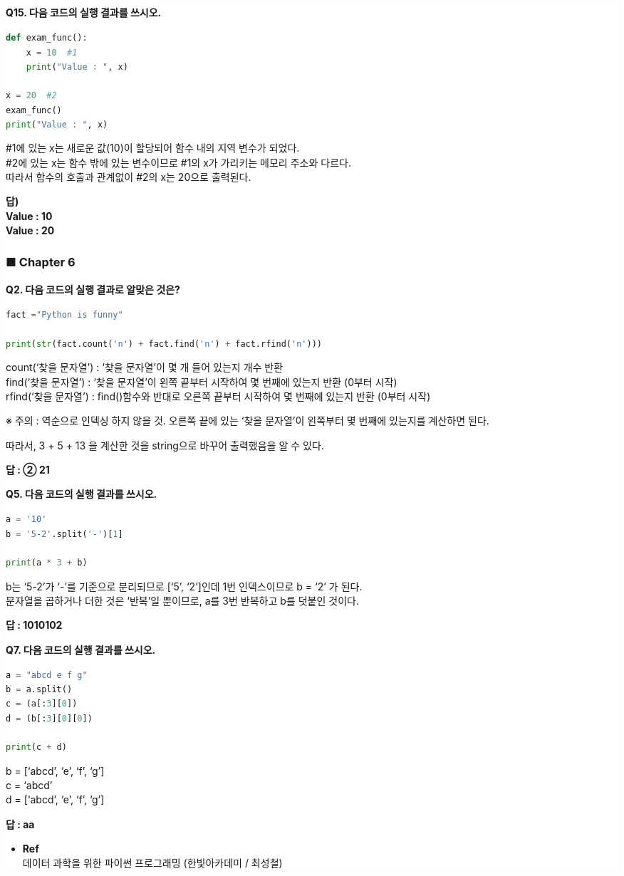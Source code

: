 **Q15. 다음 코드의 실행 결과를 쓰시오.** 
```python
def exam_func():
    x = 10  #1
    print("Value : ", x)

x = 20  #2
exam_func()
print("Value : ", x)
```
#1에 있는 x는 새로운 값(10)이 할당되어 함수 내의 지역 변수가 되었다.  
#2에 있는 x는 함수 밖에 있는 변수이므로 #1의 x가 가리키는 메모리 주소와 다르다.  
따라서 함수의 호출과 관계없이 #2의 x는 20으로 출력된다.  

**답)**  
**Value :  10**  
**Value :  20**  


### ■ Chapter 6  
  
**Q2. 다음 코드의 실행 결과로 알맞은 것은?**  
```python
fact ="Python is funny"

print(str(fact.count('n') + fact.find('n') + fact.rfind('n')))
```
count(‘찾을 문자열’) : ‘찾을 문자열’이 몇 개 들어 있는지 개수 반환   
find(‘찾을 문자열’) : ‘찾을 문자열’이 왼쪽 끝부터 시작하여 몇 번째에 있는지 반환 (0부터 시작)  
rfind(‘찾을 문자열’) : find()함수와 반대로 오른쪽 끝부터 시작하여 몇 번째에 있는지 반환 (0부터 시작)  

※ 주의 : 역순으로 인덱싱 하지 않을 것. 오른쪽 끝에 있는 ‘찾을 문자열’이 왼쪽부터 몇 번째에 있는지를 계산하면 된다.   

따라서, 3 + 5 + 13 을 계산한 것을 string으로 바꾸어 출력했음을 알 수 있다.  

**답 : ② 21**  


**Q5. 다음 코드의 실행 결과를 쓰시오.**  
```python
a = '10'
b = '5-2'.split('-')[1]

print(a * 3 + b)
```
b는 ‘5-2’가 ‘-’를 기준으로 분리되므로 [‘5’, ‘2’]인데 1번 인덱스이므로 b = ‘2’ 가 된다.  
문자열을 곱하거나 더한 것은 ‘반복’일 뿐이므로, a를 3번 반복하고 b를 덧붙인 것이다.  

**답 : 1010102**  


**Q7. 다음 코드의 실행 결과를 쓰시오.**  
```python
a = "abcd e f g"
b = a.split()
c = (a[:3][0])
d = (b[:3][0][0])

print(c + d)
```
b = [‘abcd’, ‘e’, ‘f’, ‘g’]  
c = ‘abcd’  
d = [‘abcd’, ‘e’, ‘f’, ‘g’]  

**답 : aa**  


* **Ref**  
데이터 과학을 위한 파이썬 프로그래밍 (한빛아카데미 / 최성철)  
